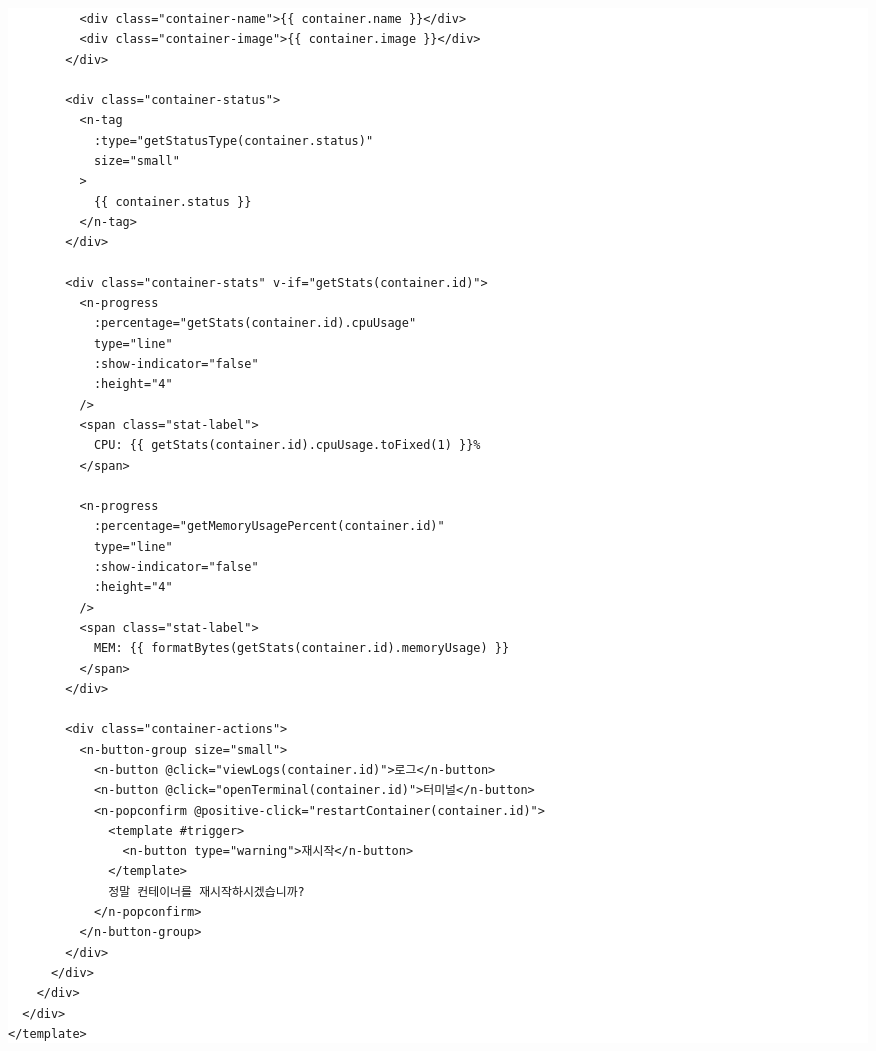 ```vue
          <div class="container-name">{{ container.name }}</div>
          <div class="container-image">{{ container.image }}</div>
        </div>

        <div class="container-status">
          <n-tag
            :type="getStatusType(container.status)"
            size="small"
          >
            {{ container.status }}
          </n-tag>
        </div>

        <div class="container-stats" v-if="getStats(container.id)">
          <n-progress
            :percentage="getStats(container.id).cpuUsage"
            type="line"
            :show-indicator="false"
            :height="4"
          />
          <span class="stat-label">
            CPU: {{ getStats(container.id).cpuUsage.toFixed(1) }}%
          </span>
          
          <n-progress
            :percentage="getMemoryUsagePercent(container.id)"
            type="line" 
            :show-indicator="false"
            :height="4"
          />
          <span class="stat-label">
            MEM: {{ formatBytes(getStats(container.id).memoryUsage) }}
          </span>
        </div>

        <div class="container-actions">
          <n-button-group size="small">
            <n-button @click="viewLogs(container.id)">로그</n-button>
            <n-button @click="openTerminal(container.id)">터미널</n-button>
            <n-popconfirm @positive-click="restartContainer(container.id)">
              <template #trigger>
                <n-button type="warning">재시작</n-button>
              </template>
              정말 컨테이너를 재시작하시겠습니까?
            </n-popconfirm>
          </n-button-group>
        </div>
      </div>
    </div>
  </div>
</template>
```
